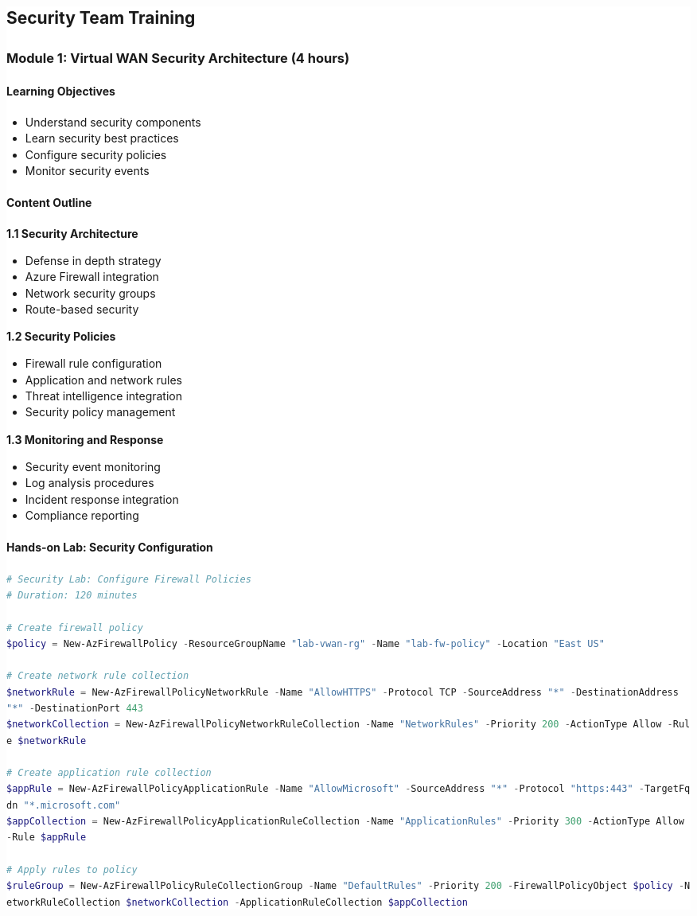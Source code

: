 ## Security Team Training

### Module 1: Virtual WAN Security Architecture (4 hours)

#### Learning Objectives
- Understand security components
- Learn security best practices
- Configure security policies
- Monitor security events

#### Content Outline

**1.1 Security Architecture**
- Defense in depth strategy
- Azure Firewall integration
- Network security groups
- Route-based security

**1.2 Security Policies**
- Firewall rule configuration
- Application and network rules
- Threat intelligence integration
- Security policy management

**1.3 Monitoring and Response**
- Security event monitoring
- Log analysis procedures
- Incident response integration
- Compliance reporting

#### Hands-on Lab: Security Configuration
```powershell
# Security Lab: Configure Firewall Policies
# Duration: 120 minutes

# Create firewall policy
$policy = New-AzFirewallPolicy -ResourceGroupName "lab-vwan-rg" -Name "lab-fw-policy" -Location "East US"

# Create network rule collection
$networkRule = New-AzFirewallPolicyNetworkRule -Name "AllowHTTPS" -Protocol TCP -SourceAddress "*" -DestinationAddress "*" -DestinationPort 443
$networkCollection = New-AzFirewallPolicyNetworkRuleCollection -Name "NetworkRules" -Priority 200 -ActionType Allow -Rule $networkRule

# Create application rule collection  
$appRule = New-AzFirewallPolicyApplicationRule -Name "AllowMicrosoft" -SourceAddress "*" -Protocol "https:443" -TargetFqdn "*.microsoft.com"
$appCollection = New-AzFirewallPolicyApplicationRuleCollection -Name "ApplicationRules" -Priority 300 -ActionType Allow -Rule $appRule

# Apply rules to policy
$ruleGroup = New-AzFirewallPolicyRuleCollectionGroup -Name "DefaultRules" -Priority 200 -FirewallPolicyObject $policy -NetworkRuleCollection $networkCollection -ApplicationRuleCollection $appCollection
```
